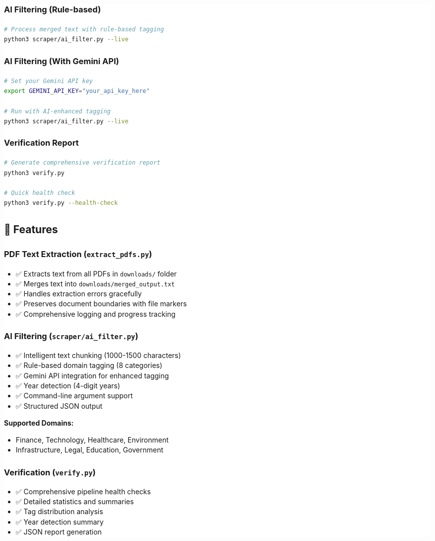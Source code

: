 ### AI Filtering (Rule-based)
```bash
# Process merged text with rule-based tagging
python3 scraper/ai_filter.py --live
```

### AI Filtering (With Gemini API)
```bash
# Set your Gemini API key
export GEMINI_API_KEY="your_api_key_here"

# Run with AI-enhanced tagging
python3 scraper/ai_filter.py --live
```

### Verification Report
```bash
# Generate comprehensive verification report
python3 verify.py

# Quick health check
python3 verify.py --health-check
```

## 🎯 Features

### PDF Text Extraction (`extract_pdfs.py`)
- ✅ Extracts text from all PDFs in `downloads/` folder
- ✅ Merges text into `downloads/merged_output.txt`
- ✅ Handles extraction errors gracefully
- ✅ Preserves document boundaries with file markers
- ✅ Comprehensive logging and progress tracking

### AI Filtering (`scraper/ai_filter.py`)
- ✅ Intelligent text chunking (1000-1500 characters)
- ✅ Rule-based domain tagging (8 categories)
- ✅ Gemini API integration for enhanced tagging
- ✅ Year detection (4-digit years)
- ✅ Command-line argument support
- ✅ Structured JSON output

**Supported Domains:**
- Finance, Technology, Healthcare, Environment
- Infrastructure, Legal, Education, Government

### Verification (`verify.py`)
- ✅ Comprehensive pipeline health checks
- ✅ Detailed statistics and summaries
- ✅ Tag distribution analysis
- ✅ Year detection summary
- ✅ JSON report generation
